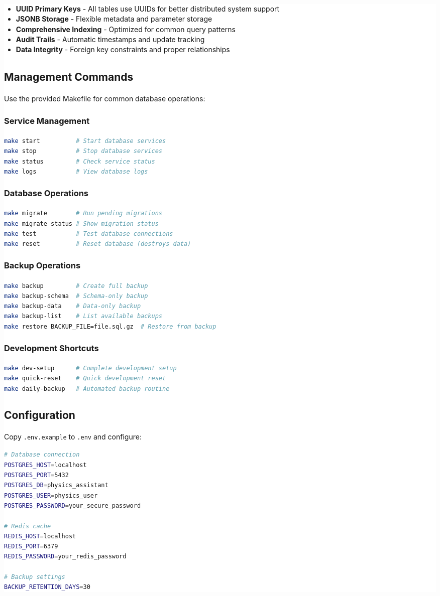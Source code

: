 - **UUID Primary Keys** - All tables use UUIDs for better distributed system support
- **JSONB Storage** - Flexible metadata and parameter storage
- **Comprehensive Indexing** - Optimized for common query patterns
- **Audit Trails** - Automatic timestamps and update tracking
- **Data Integrity** - Foreign key constraints and proper relationships

## Management Commands

Use the provided Makefile for common database operations:

### Service Management
```bash
make start          # Start database services
make stop           # Stop database services  
make status         # Check service status
make logs           # View database logs
```

### Database Operations
```bash
make migrate        # Run pending migrations
make migrate-status # Show migration status
make test           # Test database connections
make reset          # Reset database (destroys data)
```

### Backup Operations
```bash
make backup         # Create full backup
make backup-schema  # Schema-only backup
make backup-data    # Data-only backup
make backup-list    # List available backups
make restore BACKUP_FILE=file.sql.gz  # Restore from backup
```

### Development Shortcuts
```bash
make dev-setup      # Complete development setup
make quick-reset    # Quick development reset
make daily-backup   # Automated backup routine
```

## Configuration

Copy `.env.example` to `.env` and configure:

```bash
# Database connection
POSTGRES_HOST=localhost
POSTGRES_PORT=5432
POSTGRES_DB=physics_assistant
POSTGRES_USER=physics_user
POSTGRES_PASSWORD=your_secure_password

# Redis cache
REDIS_HOST=localhost
REDIS_PORT=6379
REDIS_PASSWORD=your_redis_password

# Backup settings
BACKUP_RETENTION_DAYS=30
```

